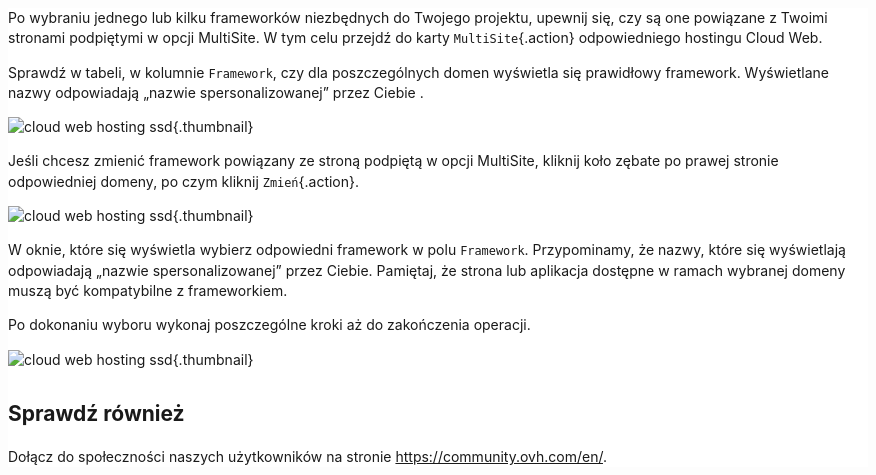 Po wybraniu jednego lub kilku frameworków niezbędnych do Twojego projektu, upewnij się, czy są one powiązane z Twoimi stronami podpiętymi w opcji MultiSite. W tym celu przejdź do karty `MultiSite`{.action} odpowiedniego hostingu Cloud Web. 

Sprawdź w tabeli, w kolumnie `Framework`, czy dla poszczególnych domen wyświetla się prawidłowy framework. Wyświetlane nazwy odpowiadają „nazwie spersonalizowanej” przez Ciebie .

![cloud web hosting ssd](images/cloud-web-runtime-step4.png){.thumbnail}

Jeśli chcesz zmienić framework powiązany ze stroną podpiętą w opcji MultiSite, kliknij koło zębate po prawej stronie odpowiedniej domeny, po czym kliknij `Zmień`{.action}.

![cloud web hosting ssd](images/cloud-web-runtime-step5.png){.thumbnail}

W oknie, które się wyświetla wybierz odpowiedni framework w polu `Framework`.  Przypominamy, że nazwy, które się wyświetlają odpowiadają „nazwie spersonalizowanej” przez Ciebie. Pamiętaj, że strona lub aplikacja dostępne w ramach wybranej domeny muszą być kompatybilne z frameworkiem. 

Po dokonaniu wyboru wykonaj poszczególne kroki aż do zakończenia operacji.

![cloud web hosting ssd](images/cloud-web-runtime-step6.png){.thumbnail}

## Sprawdź również

Dołącz do społeczności naszych użytkowników na stronie <https://community.ovh.com/en/>.